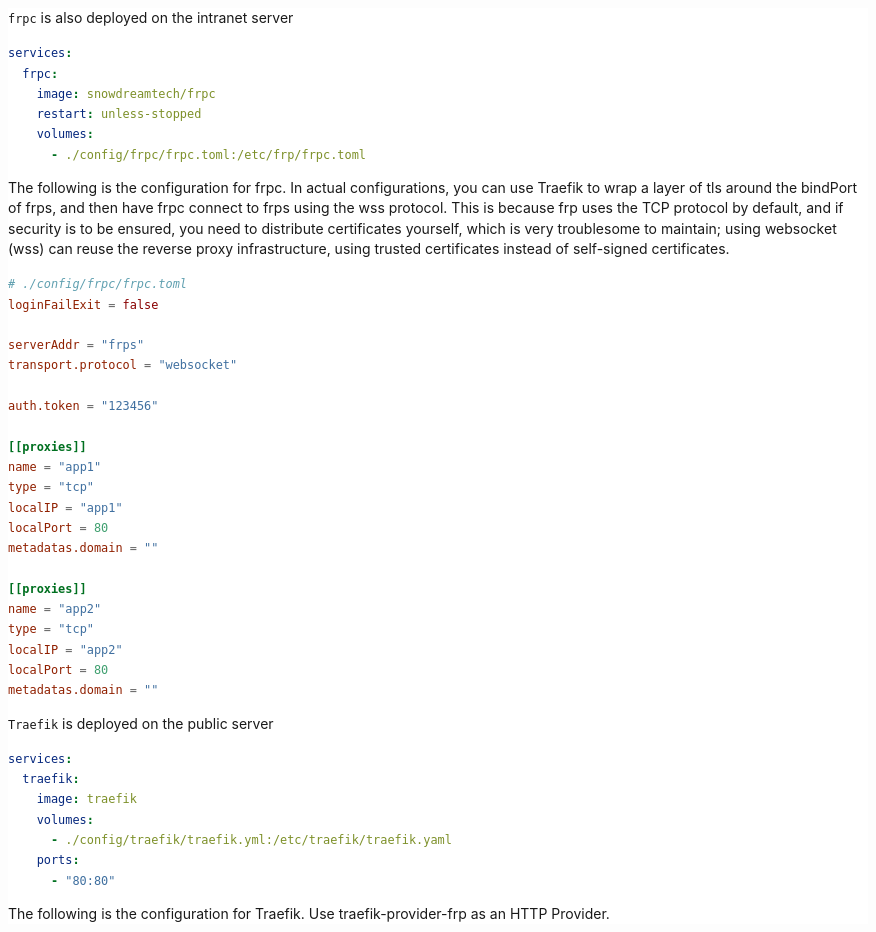 `frpc` is also deployed on the intranet server

```yaml
services:
  frpc:
    image: snowdreamtech/frpc
    restart: unless-stopped
    volumes:
      - ./config/frpc/frpc.toml:/etc/frp/frpc.toml
```

The following is the configuration for frpc. In actual configurations, you can use Traefik to wrap a layer of tls around the bindPort of frps, and then have frpc connect to frps using the wss protocol. This is because frp uses the TCP protocol by default, and if security is to be ensured, you need to distribute certificates yourself, which is very troublesome to maintain; using websocket (wss) can reuse the reverse proxy infrastructure, using trusted certificates instead of self-signed certificates.

```toml
# ./config/frpc/frpc.toml
loginFailExit = false

serverAddr = "frps"
transport.protocol = "websocket"

auth.token = "123456"

[[proxies]]
name = "app1"
type = "tcp"
localIP = "app1"
localPort = 80
metadatas.domain = ""

[[proxies]]
name = "app2"
type = "tcp"
localIP = "app2"
localPort = 80
metadatas.domain = ""
```

`Traefik` is deployed on the public server

```yaml
services:
  traefik:
    image: traefik
    volumes:
      - ./config/traefik/traefik.yml:/etc/traefik/traefik.yaml
    ports:
      - "80:80"
```

The following is the configuration for Traefik. Use traefik-provider-frp as an HTTP Provider.
